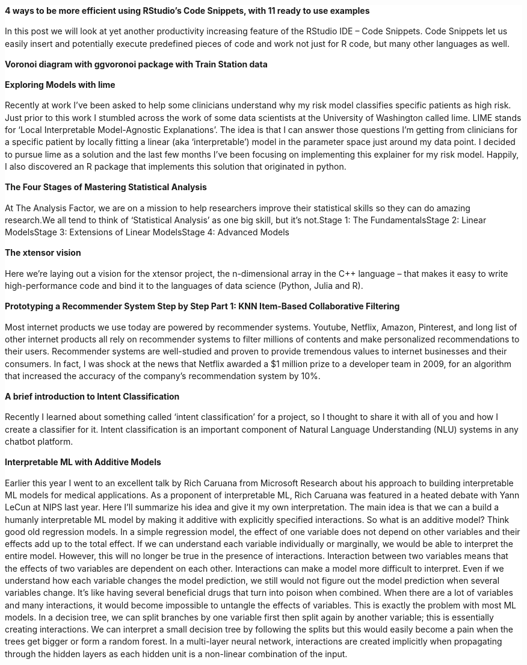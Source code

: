 **4 ways to be more efficient using RStudio’s Code Snippets, with 11 ready to use examples**

In this post we will look at yet another productivity increasing feature of the RStudio IDE – Code Snippets. Code Snippets let us easily insert and potentially execute predefined pieces of code and work not just for R code, but many other languages as well.

**Voronoi diagram with ggvoronoi package with Train Station data**

**Exploring Models with lime**

Recently at work I’ve been asked to help some clinicians understand why my risk model classifies specific patients as high risk. Just prior to this work I stumbled across the work of some data scientists at the University of Washington called lime. LIME stands for ‘Local Interpretable Model-Agnostic Explanations’. The idea is that I can answer those questions I’m getting from clinicians for a specific patient by locally fitting a linear (aka ‘interpretable’) model in the parameter space just around my data point. I decided to pursue lime as a solution and the last few months I’ve been focusing on implementing this explainer for my risk model. Happily, I also discovered an R package that implements this solution that originated in python.

**The Four Stages of Mastering Statistical Analysis**

At The Analysis Factor, we are on a mission to help researchers improve their statistical skills so they can do amazing research.We all tend to think of ‘Statistical Analysis’ as one big skill, but it’s not.Stage 1: The FundamentalsStage 2: Linear ModelsStage 3: Extensions of Linear ModelsStage 4: Advanced Models

**The xtensor vision**

Here we’re laying out a vision for the xtensor project, the n-dimensional array in the C++ language – that makes it easy to write high-performance code and bind it to the languages of data science (Python, Julia and R).

**Prototyping a Recommender System Step by Step Part 1: KNN Item-Based Collaborative Filtering**

Most internet products we use today are powered by recommender systems. Youtube, Netflix, Amazon, Pinterest, and long list of other internet products all rely on recommender systems to filter millions of contents and make personalized recommendations to their users. Recommender systems are well-studied and proven to provide tremendous values to internet businesses and their consumers. In fact, I was shock at the news that Netflix awarded a $1 million prize to a developer team in 2009, for an algorithm that increased the accuracy of the company’s recommendation system by 10%.

**A brief introduction to Intent Classification**

Recently I learned about something called ‘intent classification’ for a project, so I thought to share it with all of you and how I create a classifier for it. Intent classification is an important component of Natural Language Understanding (NLU) systems in any chatbot platform.

**Interpretable ML with Additive Models**

Earlier this year I went to an excellent talk by Rich Caruana from Microsoft Research about his approach to building interpretable ML models for medical applications. As a proponent of interpretable ML, Rich Caruana was featured in a heated debate with Yann LeCun at NIPS last year. Here I’ll summarize his idea and give it my own interpretation. The main idea is that we can a build a humanly interpretable ML model by making it additive with explicitly specified interactions. So what is an additive model? Think good old regression models. In a simple regression model, the effect of one variable does not depend on other variables and their effects add up to the total effect. If we can understand each variable individually or marginally, we would be able to interpret the entire model. However, this will no longer be true in the presence of interactions. Interaction between two variables means that the effects of two variables are dependent on each other. Interactions can make a model more difficult to interpret. Even if we understand how each variable changes the model prediction, we still would not figure out the model prediction when several variables change. It’s like having several beneficial drugs that turn into poison when combined. When there are a lot of variables and many interactions, it would become impossible to untangle the effects of variables. This is exactly the problem with most ML models. In a decision tree, we can split branches by one variable first then split again by another variable; this is essentially creating interactions. We can interpret a small decision tree by following the splits but this would easily become a pain when the trees get bigger or form a random forest. In a multi-layer neural network, interactions are created implicitly when propagating through the hidden layers as each hidden unit is a non-linear combination of the input.
